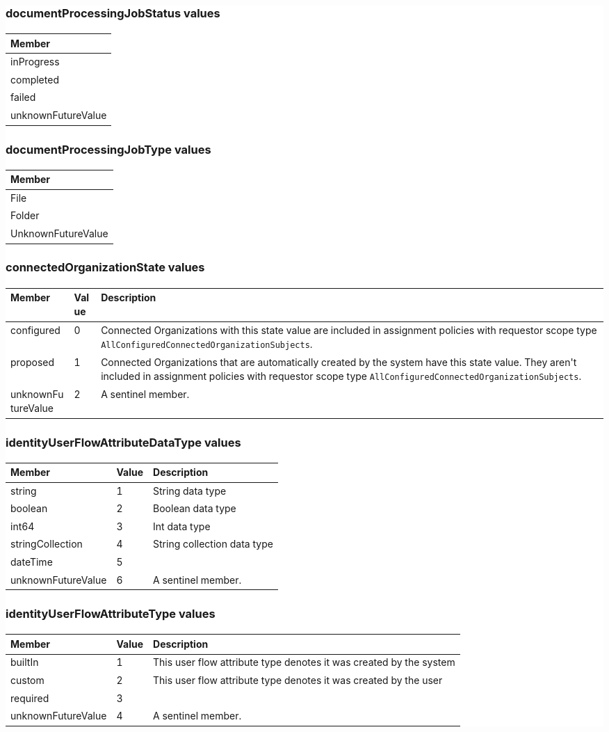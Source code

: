 ### documentProcessingJobStatus values 

|Member|
|:---|
|inProgress|
|completed|
|failed|
|unknownFutureValue|

### documentProcessingJobType values 

|Member|
|:---|
|File|
|Folder|
|UnknownFutureValue|

### connectedOrganizationState values

| Member             | Value | Description                                                                                                                                                                                                      |
| :----------------- | :---- | :--------------------------------------------------------------------------------------------------------------------------------------------------------------------------------------------------------------- |
| configured         | 0     | Connected Organizations with this state value are included in assignment policies with requestor scope type `AllConfiguredConnectedOrganizationSubjects`.                                                        |
| proposed           | 1     | Connected Organizations that are automatically created by the system have this state value. They aren't included in assignment policies with requestor scope type `AllConfiguredConnectedOrganizationSubjects`. |
| unknownFutureValue | 2     | A sentinel member.                                                                                                                                                                                               |

### identityUserFlowAttributeDataType values

| Member             | Value | Description                 |
| :----------------- | :---- | :-------------------------- |
| string             | 1     | String data type            |
| boolean            | 2     | Boolean data type           |
| int64              | 3     | Int data type               |
| stringCollection   | 4     | String collection data type |
| dateTime           | 5     |                             |
| unknownFutureValue | 6     | A sentinel member.          |

### identityUserFlowAttributeType values

| Member             | Value | Description                                                        |
| :----------------- | :---- | :----------------------------------------------------------------- |
| builtIn            | 1     | This user flow attribute type denotes it was created by the system |
| custom             | 2     | This user flow attribute type denotes it was created by the user   |
| required           | 3     |                                                                    |
| unknownFutureValue | 4     | A sentinel member.                                                 |
